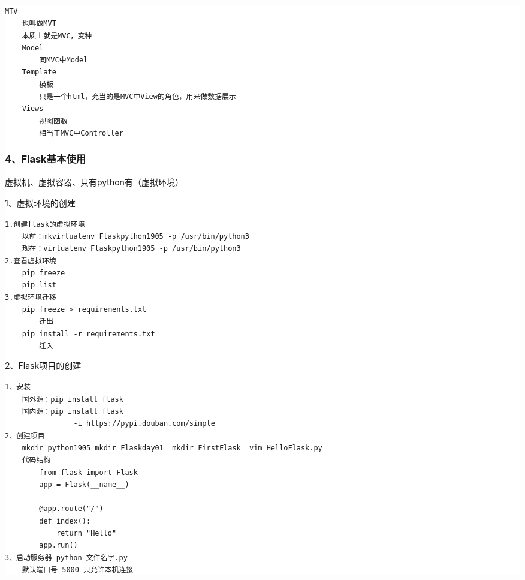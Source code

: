 ```
MTV
	也叫做MVT
	本质上就是MVC，变种
	Model
		同MVC中Model
	Template
		模板
		只是一个html，充当的是MVC中View的角色，用来做数据展示
	Views
		视图函数
		相当于MVC中Controller
```

### 4、Flask基本使用

虚拟机、虚拟容器、只有python有（虚拟环境）

1、虚拟环境的创建

```
1.创建flask的虚拟环境
	以前：mkvirtualenv Flaskpython1905 -p /usr/bin/python3
	现在：virtualenv Flaskpython1905 -p /usr/bin/python3
2.查看虚拟环境
	pip freeze
	pip list
3.虚拟环境迁移
	pip freeze > requirements.txt
		迁出
	pip install -r requirements.txt
		迁入
```

2、Flask项目的创建

```
1、安装
	国外源：pip install flask
	国内源：pip install flask
				-i https://pypi.douban.com/simple
2、创建项目
	mkdir python1905 mkdir Flaskday01  mkdir FirstFlask  vim HelloFlask.py
	代码结构
		from flask import Flask
		app = Flask(__name__)
		
		@app.route("/")
		def index():
			return "Hello"
		app.run()
3、启动服务器 python 文件名字.py
	默认端口号 5000 只允许本机连接
```
